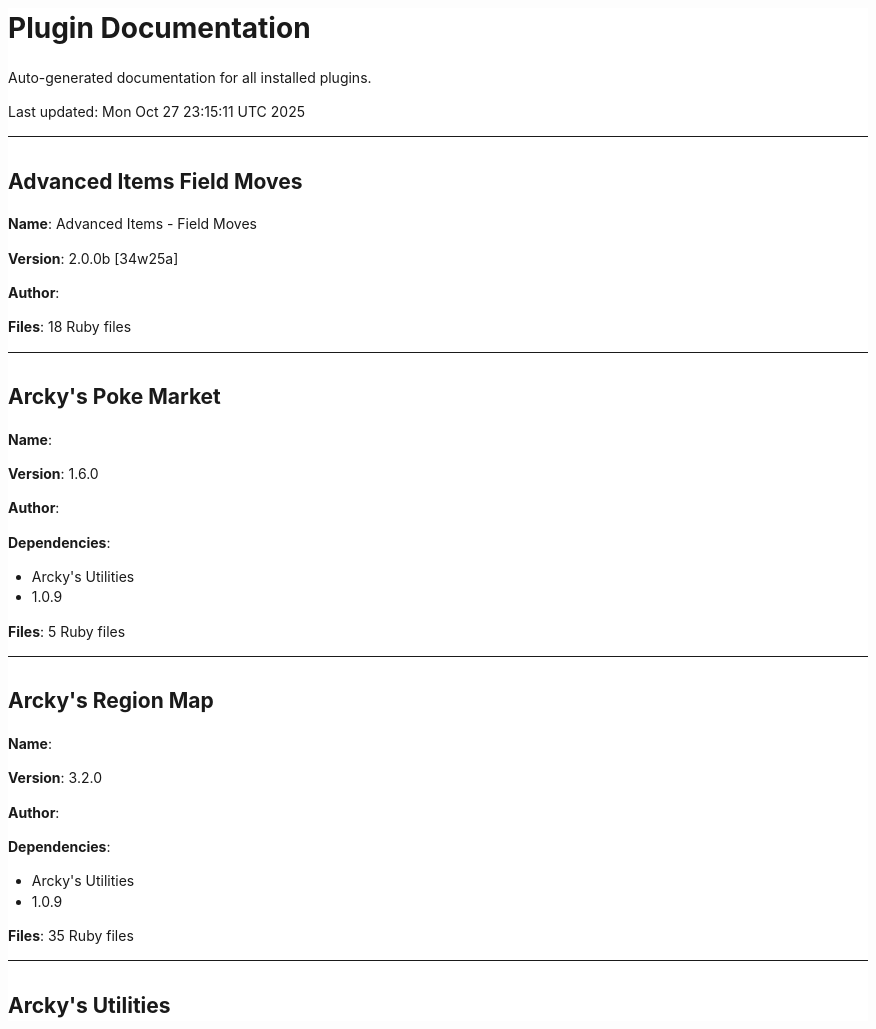 # Plugin Documentation

Auto-generated documentation for all installed plugins.

Last updated: Mon Oct 27 23:15:11 UTC 2025


---

## Advanced Items Field Moves

**Name**: Advanced Items - Field Moves

**Version**: 2.0.0b [34w25a]

**Author**: 

**Files**: 18 Ruby files


---

## Arcky's Poke Market

**Name**: 

**Version**: 1.6.0

**Author**: 

**Dependencies**:
- Arcky's Utilities
- 1.0.9

**Files**: 5 Ruby files


---

## Arcky's Region Map

**Name**: 

**Version**: 3.2.0

**Author**: 

**Dependencies**:
- Arcky's Utilities
- 1.0.9

**Files**: 35 Ruby files


---

## Arcky's Utilities
